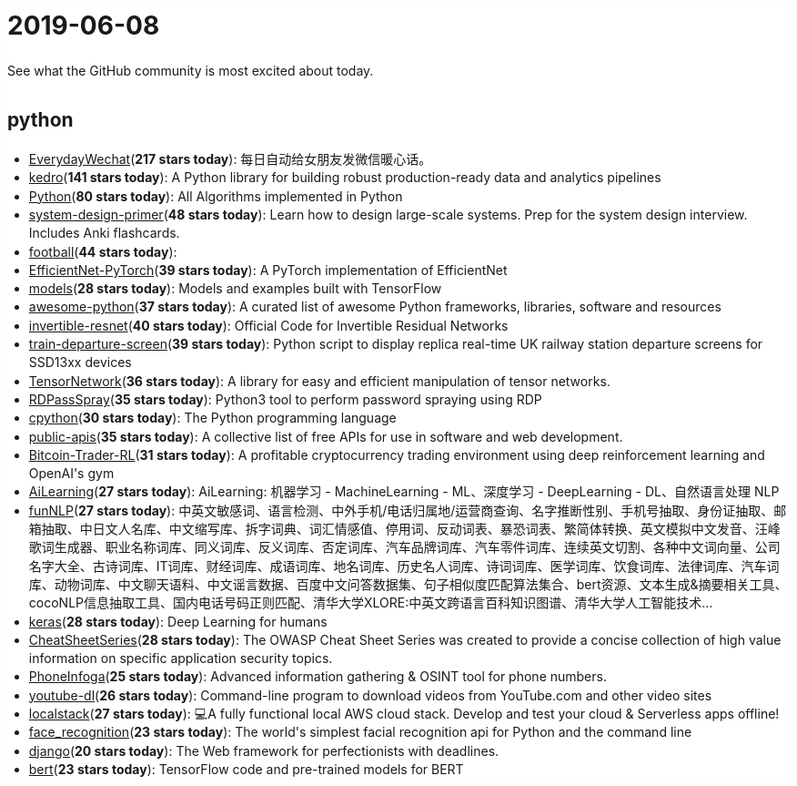 # 2019-06-08
See what the GitHub community is most excited about today.

## python
* [EverydayWechat](https://github.com/sfyc23/EverydayWechat)(**217 stars today**): 每日自动给女朋友发微信暖心话。
* [kedro](https://github.com/quantumblacklabs/kedro)(**141 stars today**): A Python library for building robust production-ready data and analytics pipelines
* [Python](https://github.com/TheAlgorithms/Python)(**80 stars today**): All Algorithms implemented in Python
* [system-design-primer](https://github.com/donnemartin/system-design-primer)(**48 stars today**): Learn how to design large-scale systems. Prep for the system design interview. Includes Anki flashcards.
* [football](https://github.com/google-research/football)(**44 stars today**): 
* [EfficientNet-PyTorch](https://github.com/lukemelas/EfficientNet-PyTorch)(**39 stars today**): A PyTorch implementation of EfficientNet
* [models](https://github.com/tensorflow/models)(**28 stars today**): Models and examples built with TensorFlow
* [awesome-python](https://github.com/vinta/awesome-python)(**37 stars today**): A curated list of awesome Python frameworks, libraries, software and resources
* [invertible-resnet](https://github.com/jhjacobsen/invertible-resnet)(**40 stars today**): Official Code for Invertible Residual Networks
* [train-departure-screen](https://github.com/chrishutchinson/train-departure-screen)(**39 stars today**): Python script to display replica real-time UK railway station departure screens for SSD13xx devices
* [TensorNetwork](https://github.com/google/TensorNetwork)(**36 stars today**): A library for easy and efficient manipulation of tensor networks.
* [RDPassSpray](https://github.com/xFreed0m/RDPassSpray)(**35 stars today**): Python3 tool to perform password spraying using RDP
* [cpython](https://github.com/python/cpython)(**30 stars today**): The Python programming language
* [public-apis](https://github.com/public-apis/public-apis)(**35 stars today**): A collective list of free APIs for use in software and web development.
* [Bitcoin-Trader-RL](https://github.com/notadamking/Bitcoin-Trader-RL)(**31 stars today**): A profitable cryptocurrency trading environment using deep reinforcement learning and OpenAI's gym
* [AiLearning](https://github.com/apachecn/AiLearning)(**27 stars today**): AiLearning: 机器学习 - MachineLearning - ML、深度学习 - DeepLearning - DL、自然语言处理 NLP
* [funNLP](https://github.com/fighting41love/funNLP)(**27 stars today**): 中英文敏感词、语言检测、中外手机/电话归属地/运营商查询、名字推断性别、手机号抽取、身份证抽取、邮箱抽取、中日文人名库、中文缩写库、拆字词典、词汇情感值、停用词、反动词表、暴恐词表、繁简体转换、英文模拟中文发音、汪峰歌词生成器、职业名称词库、同义词库、反义词库、否定词库、汽车品牌词库、汽车零件词库、连续英文切割、各种中文词向量、公司名字大全、古诗词库、IT词库、财经词库、成语词库、地名词库、历史名人词库、诗词词库、医学词库、饮食词库、法律词库、汽车词库、动物词库、中文聊天语料、中文谣言数据、百度中文问答数据集、句子相似度匹配算法集合、bert资源、文本生成&摘要相关工具、cocoNLP信息抽取工具、国内电话号码正则匹配、清华大学XLORE:中英文跨语言百科知识图谱、清华大学人工智能技术…
* [keras](https://github.com/keras-team/keras)(**28 stars today**): Deep Learning for humans
* [CheatSheetSeries](https://github.com/OWASP/CheatSheetSeries)(**28 stars today**): The OWASP Cheat Sheet Series was created to provide a concise collection of high value information on specific application security topics.
* [PhoneInfoga](https://github.com/sundowndev/PhoneInfoga)(**25 stars today**): Advanced information gathering & OSINT tool for phone numbers.
* [youtube-dl](https://github.com/ytdl-org/youtube-dl)(**26 stars today**): Command-line program to download videos from YouTube.com and other video sites
* [localstack](https://github.com/localstack/localstack)(**27 stars today**): 💻A fully functional local AWS cloud stack. Develop and test your cloud & Serverless apps offline!
* [face_recognition](https://github.com/ageitgey/face_recognition)(**23 stars today**): The world's simplest facial recognition api for Python and the command line
* [django](https://github.com/django/django)(**20 stars today**): The Web framework for perfectionists with deadlines.
* [bert](https://github.com/google-research/bert)(**23 stars today**): TensorFlow code and pre-trained models for BERT
